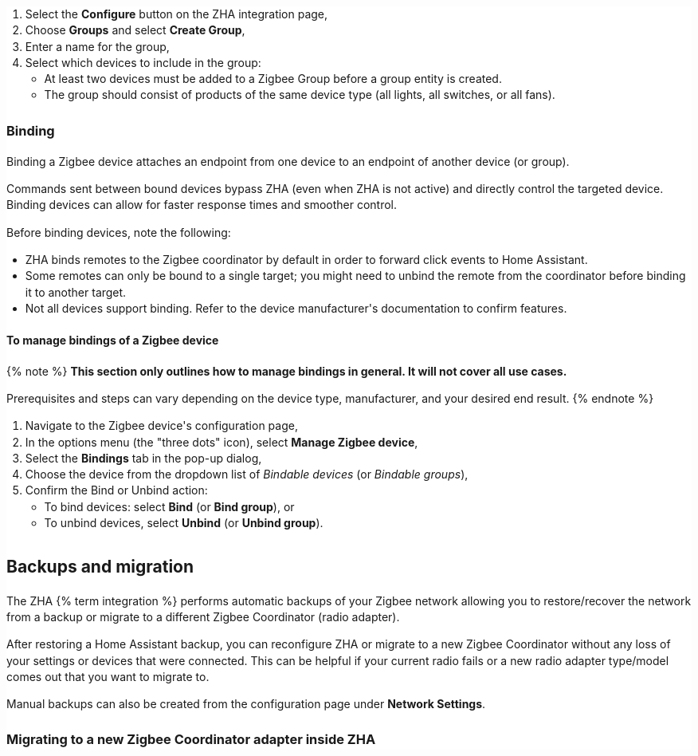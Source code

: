 1. Select the **Configure** button on the ZHA integration page,
2. Choose **Groups** and select **Create Group**,
3. Enter a name for the group,
4. Select which devices to include in the group:
    - At least two devices must be added to a Zigbee Group before a group entity is created.
    - The group should consist of products of the same device type (all lights, all switches, or all fans).

### Binding

Binding a Zigbee device attaches an endpoint from one device to an endpoint of another device (or group).

Commands sent between bound devices bypass ZHA (even when ZHA is not active) and directly control the targeted device. Binding devices can allow for faster response times and smoother control.

Before binding devices, note the following:

- ZHA binds remotes to the Zigbee coordinator by default in order to forward click events to Home Assistant.
- Some remotes can only be bound to a single target; you might need to unbind the remote from the coordinator before binding it to another target.
- Not all devices support binding. Refer to the device manufacturer's documentation to confirm features.

#### To manage bindings of a Zigbee device

{% note %}
**This section only outlines how to manage bindings in general. It will not cover all use cases.**

Prerequisites and steps can vary depending on the device type, manufacturer, and your desired end result.
{% endnote %}

1. Navigate to the Zigbee device's configuration page,
2. In the options menu (the "three dots" icon), select **Manage Zigbee device**,
3. Select the **Bindings** tab in the pop-up dialog,
4. Choose the device from the dropdown list of _Bindable devices_ (or _Bindable groups_),
5. Confirm the Bind or Unbind action:
   - To bind devices: select **Bind** (or **Bind group**), or
   - To unbind devices, select **Unbind** (or **Unbind group**).

## Backups and migration

The ZHA {% term integration %} performs automatic backups of your Zigbee network allowing you to restore/recover the network from a backup or migrate to a different Zigbee Coordinator (radio adapter).

After restoring a Home Assistant backup, you can reconfigure ZHA or migrate to a new Zigbee Coordinator without any loss of your settings or devices that were connected. This can be helpful if your current radio fails or a new radio adapter type/model comes out that you want to migrate to.

Manual backups can also be created from the configuration page under **Network Settings**.

### Migrating to a new Zigbee Coordinator adapter inside ZHA
